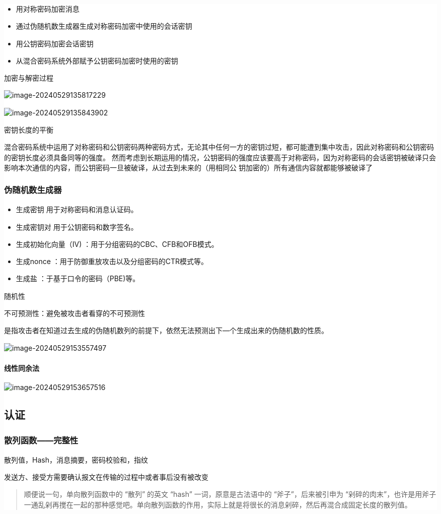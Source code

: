 - 用对称密码加密消息 

- 通过伪随机数生成器生成对称密码加密中使用的会话密钥 

- 用公钥密码加密会话密钥 

- 从混合密码系统外部赋予公钥密码加密时使用的密钥





加密与解密过程

![image-20240529135817229](https://philfan-pic.oss-cn-beijing.aliyuncs.com/img/image-20240529135817229.png)

![image-20240529135843902](https://philfan-pic.oss-cn-beijing.aliyuncs.com/img/image-20240529135843902.png)

密钥长度的平衡 

混合密码系统中运用了对称密码和公钥密码两种密码方式，无论其中任何一方的密钥过短，都可能遭到集中攻击，因此对称密码和公钥密码的密钥长度必须具备同等的强度。 然而考虑到长期运用的情况，公钥密码的强度应该要高于对称密码，因为对称密码的会话密钥被破译只会影响本次通信的内容，而公钥密码一旦被破译，从过去到未来的（用相同公 钥加密的）所有通信内容就都能够被破译了



### 伪随机数生成器

- 生成密钥 用于对称密码和消息认证码。

- 生成密钥对 用于公钥密码和数字签名。

- 生成初始化向量（IV) ：用于分组密码的CBC、CFB和OFB模式。 
- 生成nonce ：用于防御重放攻击以及分组密码的CTR模式等。 
- 生成盐 ：于基于口令的密码（PBE)等。

随机性

不可预测性：避免被攻击者看穿的不可预测性

是指攻击者在知道过去生成的伪随机数列的前提下，依然无法预测出下—个生成出来的伪随机数的性质。

![image-20240529153557497](https://philfan-pic.oss-cn-beijing.aliyuncs.com/img/image-20240529153557497.png)

#### 线性同余法

![image-20240529153657516](C:/Users/Philfan/AppData/Roaming/Typora/typora-user-images/image-20240529153657516.png)



## 认证

### 散列函数——完整性

散列值，Hash，消息摘要，密码校验和，指纹

发送方、接受方需要确认报文在传输的过程中或者事后没有被改变

> 顺便说一句，单向散列函数中的 “散列” 的英文 “hash” 一词，原意是古法语中的 “斧子”，后来被引申为 “剁碎的肉末”，也许是用斧子一通乱剁再搅在一起的那种感觉吧。单向散列函数的作用，实际上就是将很长的消息剁碎，然后再混合成固定长度的散列值。
